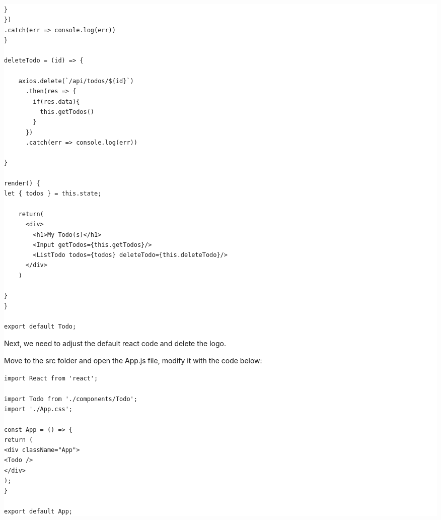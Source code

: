 ```vim
}
})
.catch(err => console.log(err))
}

deleteTodo = (id) => {

    axios.delete(`/api/todos/${id}`)
      .then(res => {
        if(res.data){
          this.getTodos()
        }
      })
      .catch(err => console.log(err))

}

render() {
let { todos } = this.state;

    return(
      <div>
        <h1>My Todo(s)</h1>
        <Input getTodos={this.getTodos}/>
        <ListTodo todos={todos} deleteTodo={this.deleteTodo}/>
      </div>
    )

}
}

export default Todo;
```

Next, we need to adjust the default react code and delete the logo.

Move to the src folder and open the App.js file, modify it with the code below:

```vim
import React from 'react';

import Todo from './components/Todo';
import './App.css';

const App = () => {
return (
<div className="App">
<Todo />
</div>
);
}

export default App;
```
